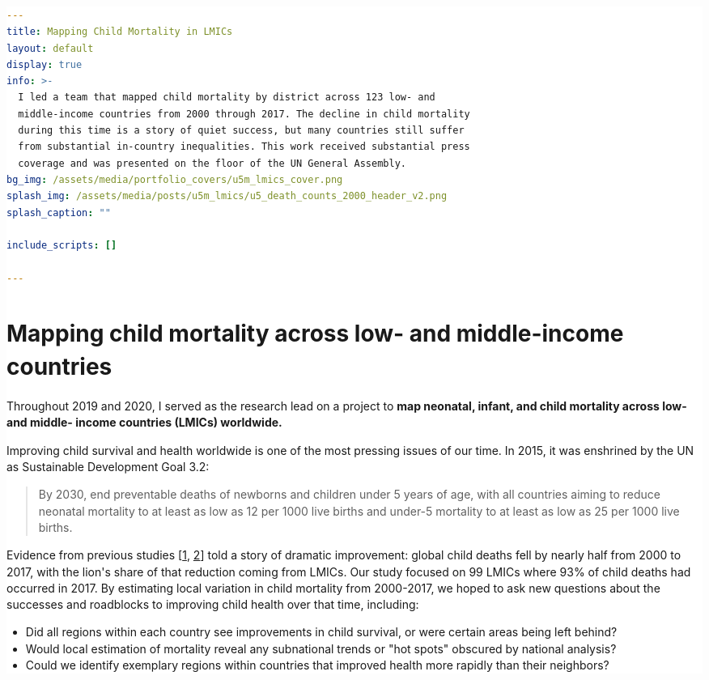 ```yaml
---
title: Mapping Child Mortality in LMICs
layout: default
display: true
info: >-
  I led a team that mapped child mortality by district across 123 low- and 
  middle-income countries from 2000 through 2017. The decline in child mortality
  during this time is a story of quiet success, but many countries still suffer
  from substantial in-country inequalities. This work received substantial press
  coverage and was presented on the floor of the UN General Assembly.
bg_img: /assets/media/portfolio_covers/u5m_lmics_cover.png
splash_img: /assets/media/posts/u5m_lmics/u5_death_counts_2000_header_v2.png
splash_caption: ""

include_scripts: []

---
```


# Mapping child mortality across low- and middle-income countries

Throughout 2019 and 2020, I served as the research lead on a project to 
**map neonatal, infant, and child mortality across low- and middle- income 
countries (LMICs) worldwide.**

Improving child survival and health worldwide is one of the most pressing issues
of our time. In 2015, it was enshrined by the UN as Sustainable Development 
Goal 3.2:

> By 2030, end preventable deaths of newborns and children under 5 years of
age, with all countries aiming to reduce neonatal mortality to at least as low
as 12 per 1000 live births and under-5 mortality to at least as low as 25 per
1000 live births.

Evidence from previous studies 
[[1](https://www.thelancet.com/journals/lancet/article/PIIS0140-6736(18)31891-9/fulltext),
[2](https://childmortality.org/files_v22/download/UN%20IGME%20Child%20Mortality%20Report%202018.pdf)]
told a story of dramatic improvement: global child deaths fell by nearly half
from 2000 to 2017, with the lion's share of that reduction coming from LMICs.
Our study focused on 99 LMICs where 93% of child deaths had occurred in 2017.
By estimating local variation in child mortality from 2000-2017, we hoped to
ask new questions about the successes and roadblocks to improving child health
over that time, including:

- Did all regions within each country see improvements in child survival, or 
  were certain areas being left behind?
- Would local estimation of mortality reveal any subnational trends or "hot 
  spots" obscured by national analysis?
- Could we identify exemplary regions within countries that improved health more 
  rapidly than their neighbors?
